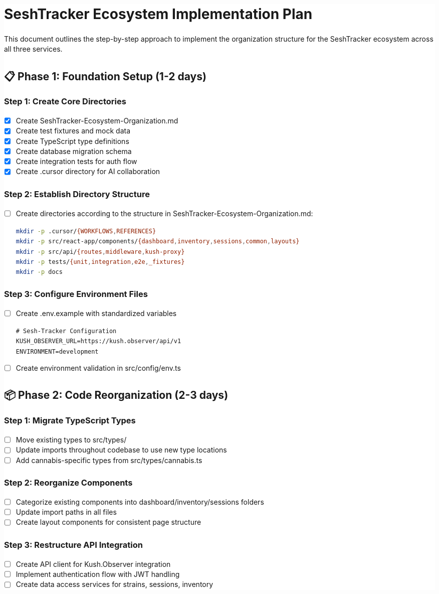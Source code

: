 # SeshTracker Ecosystem Implementation Plan

This document outlines the step-by-step approach to implement the organization structure for the SeshTracker ecosystem across all three services.

## 📋 Phase 1: Foundation Setup (1-2 days)

### Step 1: Create Core Directories
- [x] Create SeshTracker-Ecosystem-Organization.md
- [x] Create test fixtures and mock data
- [x] Create TypeScript type definitions
- [x] Create database migration schema
- [x] Create integration tests for auth flow
- [x] Create .cursor directory for AI collaboration

### Step 2: Establish Directory Structure
- [ ] Create directories according to the structure in SeshTracker-Ecosystem-Organization.md:
  ```bash
  mkdir -p .cursor/{WORKFLOWS,REFERENCES}
  mkdir -p src/react-app/components/{dashboard,inventory,sessions,common,layouts}
  mkdir -p src/api/{routes,middleware,kush-proxy}
  mkdir -p tests/{unit,integration,e2e,_fixtures}
  mkdir -p docs
  ```

### Step 3: Configure Environment Files
- [ ] Create .env.example with standardized variables
  ```
  # Sesh-Tracker Configuration
  KUSH_OBSERVER_URL=https://kush.observer/api/v1
  ENVIRONMENT=development
  ```
- [ ] Create environment validation in src/config/env.ts

## 📦 Phase 2: Code Reorganization (2-3 days)

### Step 1: Migrate TypeScript Types
- [ ] Move existing types to src/types/
- [ ] Update imports throughout codebase to use new type locations
- [ ] Add cannabis-specific types from src/types/cannabis.ts

### Step 2: Reorganize Components
- [ ] Categorize existing components into dashboard/inventory/sessions folders
- [ ] Update import paths in all files
- [ ] Create layout components for consistent page structure

### Step 3: Restructure API Integration
- [ ] Create API client for Kush.Observer integration
- [ ] Implement authentication flow with JWT handling
- [ ] Create data access services for strains, sessions, inventory
